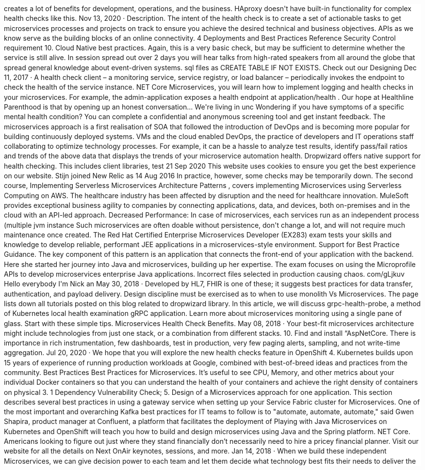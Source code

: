 creates a lot of benefits for development, operations, and the business. HAproxy doesn't have built-in functionality for complex health checks like this. Nov 13, 2020 · Description. The intent of the health check is to create a set of actionable tasks to get microservices processes and projects on track to ensure you achieve the desired technical and business objectives. APIs as we know serve as the building blocks of an online connectivity. 4 Deployments and Best Practices Reference Security Control requirement 10. Cloud Native best practices. Again, this is a very basic check, but may be sufficient to determine whether the service is still alive. In session spread out over 2 days you will hear talks from high-rated speakers from all around the globe that spread general knowledge about event-driven systems. sql files as CREATE TABLE IF NOT EXISTS. Check out our Designing Dec 11, 2017 · A health check client – a monitoring service, service registry, or load balancer – periodically invokes the endpoint to check the health of the service instance. NET Core Microservices, you will learn how to implement logging and health checks in your microservices. For example, the admin-application exposes a health endpoint at application/health . Our hope at Healthline Parenthood is that by opening up an honest conversation… We're living in unc Wondering if you have symptoms of a specific mental health condition? You can complete a confidential and anonymous screening tool and get instant feedback. The microservices approach is a first realisation of SOA that followed the introduction of DevOps and is becoming more popular for building continuously deployed systems. VMs and the cloud enabled DevOps, the practice of developers and IT operations staff collaborating to optimize technology processes. For example, it can be a hassle to analyze test results, identify pass/fail ratios and trends of the above data that displays the trends of your microservice automation health. Dropwizard offers native support for health checking. This includes client libraries, test 21 Sep 2020 This website uses cookies to ensure you get the best experience on our website. Stijn joined New Relic as 14 Aug 2016 In practice, however, some checks may be temporarily down. The second course, Implementing Serverless Microservices Architecture Patterns , covers implementing Microservices using Serverless Computing on AWS. The healthcare industry has been affected by disruption and the need for healthcare innovation. MuleSoft provides exceptional business agility to companies by connecting applications, data, and devices, both on-premises and in the cloud with an API-led approach. Decreased Performance: In case of microservices, each services run as an independent process (multiple jvm instance Such microservices are often doable without persistence, don't change a lot, and will not require much maintenance once created. The Red Hat Certified Enterprise Microservices Developer (EX283) exam tests your skills and knowledge to develop reliable, performant JEE applications in a microservices-style environment. Support for Best Practice Guidance. The key component of this pattern is an application that connects the front-end of your application with the backend. Here she started her journey into Java and microservices, building up her expertise. The exam focuses on using the Microprofile APIs to develop microservices enterprise Java applications. Incorrect files selected in production causing chaos. com/gLjkuv Hello everybody I'm Nick an May 30, 2018 · Developed by HL7, FHIR is one of these; it suggests best practices for data transfer, authentication, and payload delivery. Design discipline must be exercised as to when to use monolith Vs Microservices. The page lists down all tutorials posted on this blog related to dropwizard library. In this article, we will discuss grpc-health-probe, a method of Kubernetes local health examination gRPC application. Learn more about microservices monitoring using a single pane of glass. Start with these simple tips. Microservices Health Check Benefits. May 08, 2018 · Your best-fit microservices architecture might include technologies from just one stack, or a combination from different stacks. 10. Find and install “AspNetCore. There is importance in rich instrumentation, few dashboards, test in production, very few paging alerts, sampling, and not write-time aggregation. Jul 20, 2020 · We hope that you will explore the new health checks feature in OpenShift 4. Kubernetes builds upon 15 years of experience of running production workloads at Google, combined with best-of-breed ideas and practices from the community. Best Practices Best Practices for Microservices. It’s useful to see CPU, Memory, and other metrics about your individual Docker containers so that you can understand the health of your containers and achieve the right density of containers on physical 3. 1 Dependency Vulnerability Check; 5. Design of a Microservices approach for one application. This section describes several best practices in using a gateway service when setting up your Service Fabric cluster for Microservices. One of the most important and overarching Kafka best practices for IT teams to follow is to "automate, automate, automate," said Gwen Shapira, product manager at Confluent, a platform that facilitates the deployment of Playing with Java Microservices on Kubernetes and OpenShift will teach you how to build and design microservices using Java and the Spring platform. NET Core. Americans looking to figure out just where they stand financially don’t necessarily need to hire a pricey financial planner. Visit our website for all the details on Next OnAir keynotes, sessions, and more. Jan 14, 2018 · When we build these independent Microservices, we can give decision power to each team and let them decide what technology best fits their needs to deliver the